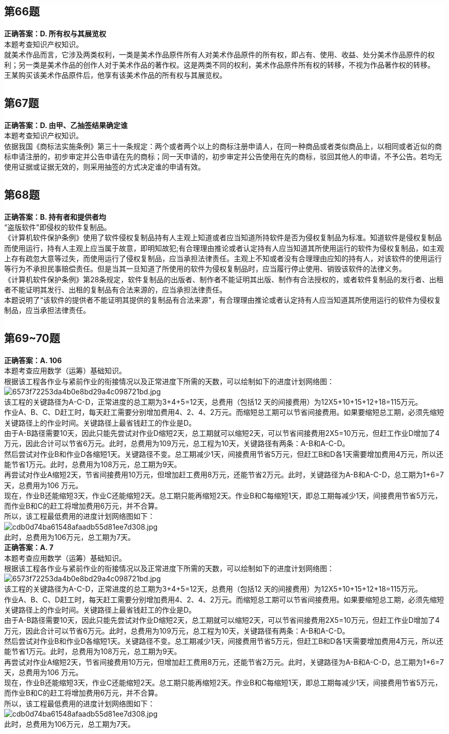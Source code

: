 
## 第66题 ##

**正确答案：D. 所有权与其展览权**  
本题考查知识产权知识。  
就美术作品而言，它涉及两类权利，一类是美术作品原件所有人对美术作品原件的所有权，即占有、使用、收益、处分美术作品原件的权利；另一类是美术作品的创作人对于美术作品的著作权。这是两类不同的权利，美术作品原件所有权的转移，不视为作品著作权的转移。  
王某购买该美术作品原件后，他享有该美术作品的所有权与其展览权。  


## 第67题 ##

**正确答案：D. 由甲、乙抽签结果确定谁**  
本题考查知识产权知识。  
依据我国《商标法实施条例》第三十一条规定：两个或者两个以上的商标注册申请人，在同一种商品或者类似商品上，以相同或者近似的商标申请注册的，初步审定并公告申请在先的商标；同一天申请的，初步审定并公告使用在先的商标，驳回其他人的申请，不予公告。若均无使用证据或证据无效的，则采用抽签的方式决定谁的申请有效。  


## 第68题 ##

**正确答案：B. 持有者和提供者均**  
“盗版软件"即侵权的软件复制品。  
《计算机软件保护条例》使用了软件侵权复制品持有人主观上知道或者应当知道所持软件是否为侵权复制品为标准。知道软件是侵权复制品而使用运行，持有人主观上应当属于故意，即明知故犯;有合理理由推论或者认定持有人应当知道其所使用运行的软件为侵权复制品，如主观上存有疏忽大意等过失，而使用运行了侵权复制品，应当承担法律责任。主观上不知或者没有合理理由应知的持有人，对该软件的使用运行等行为不承担民事赔偿责任。但是当其一旦知道了所使用的软件为侵权复制品时，应当履行停止使用、销毁该软件的法律义务。  
《计算机软件保护条例》第28条规定，软件复制品的出版者、制作者不能证明其出版、制作有合法授权的，或者软件复制品的发行者、出租者不能证明其发行、出租的复制品有合法来源的，应当承担法律责任。  
本题说明了“该软件的提供者不能证明其提供的复制品有合法来源"，有合理理由推论或者认定持有人应当知道其所使用运行的软件为侵权复制品，应当承担法律责任。  


## 第69~70题 ##

**正确答案：A. 106**  
本题考查应用数学（运筹）基础知识。  
根据该工程各作业与紧前作业的衔接情况以及正常进度下所需的天数，可以绘制如下的进度计划网络图：  
![6573f72253da4b0e8bd29a4c098721bd.jpg][]  
该工程的关键路径为A-C-D，正常进度的总工期为3+4+5=12天，总费用（包括12 天的间接费用）为12X5+10+15+12+18=115万元。  
作业A、B、C、D赶工时，每天赶工需要分别增加费用4、2、4、2万元。而缩短总工期可以节省间接费用。如果要缩短总工期，必须先缩短关键路径上的作业时间。关键路径上最省钱赶工的作业是D。  
由于A-B路径需要10天，因此只能先尝试对作业D缩短2天，总工期就可以缩短2天，可以节省间接费用2X5=10万元，但赶工作业D增加了4万元，因此合计可以节省6万元。此时，总费用为109万元，总工程为10天，关键路径有两条：A-B和A-C-D。  
然后尝试对作业B和作业D各缩短1天。关键路径不变。总工期减少1天，间接费用节省5万元，但赶工B和D各1天需要增加费用4万元，所以还能节省1万元。此时，总费用为108万元，总工期为9天。  
再尝试对作业A缩短2天，节省间接费用10万元，但增加赶工费用8万元，还能节省2万元。此时，关键路径为A-B和A-C-D，总工期为1+6=7天，总费用为106 万元。  
现在，作业B还能缩短3天，作业C还能缩短2天。总工期只能再缩短2天。作业B和C每缩短1天，即总工期每减少1天，间接费用节省5万元，而作业B和C的赶工将增加费用6万元，并不合算。  
所以，该工程最低费用的进度计划网络图如下：  
![cdb0d74ba61548afaadb55d81ee7d308.jpg][]  
此时，总费用为106万元，总工期为7天。  
**正确答案：A. 7**  
本题考查应用数学（运筹）基础知识。  
根据该工程各作业与紧前作业的衔接情况以及正常进度下所需的天数，可以绘制如下的进度计划网络图：  
![6573f72253da4b0e8bd29a4c098721bd.jpg][]  
该工程的关键路径为A-C-D，正常进度的总工期为3+4+5=12天，总费用（包括12 天的间接费用）为12X5+10+15+12+18=115万元。  
作业A、B、C、D赶工时，每天赶工需要分别增加费用4、2、4、2万元。而缩短总工期可以节省间接费用。如果要缩短总工期，必须先缩短关键路径上的作业时间。关键路径上最省钱赶工的作业是D。  
由于A-B路径需要10天，因此只能先尝试对作业D缩短2天，总工期就可以缩短2天，可以节省间接费用2X5=10万元，但赶工作业D增加了4万元，因此合计可以节省6万元。此时，总费用为109万元，总工程为10天，关键路径有两条：A-B和A-C-D。  
然后尝试对作业B和作业D各缩短1天。关键路径不变。总工期减少1天，间接费用节省5万元，但赶工B和D各1天需要增加费用4万元，所以还能节省1万元。此时，总费用为108万元，总工期为9天。  
再尝试对作业A缩短2天，节省间接费用10万元，但增加赶工费用8万元，还能节省2万元。此时，关键路径为A-B和A-C-D，总工期为1+6=7天，总费用为106 万元。  
现在，作业B还能缩短3天，作业C还能缩短2天。总工期只能再缩短2天。作业B和C每缩短1天，即总工期每减少1天，间接费用节省5万元，而作业B和C的赶工将增加费用6万元，并不合算。  
所以，该工程最低费用的进度计划网络图如下：  
![cdb0d74ba61548afaadb55d81ee7d308.jpg][]  
此时，总费用为106万元，总工期为7天。  


[b57d9ab0634d4e0b97d8ca9465a9895a.jpg]: https://www.xkxxkx.cn/file/exam/software/系统架构设计师/综合知识/第1题/b57d9ab0634d4e0b97d8ca9465a9895a.jpg
[d814e81889124fe69a45ac4aa4834f86.jpg]: https://www.xkxxkx.cn/file/exam/software/系统架构设计师/综合知识/第7题/d814e81889124fe69a45ac4aa4834f86.jpg
[f2d58b3b673547a0a5f9b2ffe17cd4e3.jpg]: https://www.xkxxkx.cn/file/exam/software/系统架构设计师/综合知识/第25题/f2d58b3b673547a0a5f9b2ffe17cd4e3.jpg
[f0e7c116d0c748c6b9d9fbf35ccf08bb.jpg]: https://www.xkxxkx.cn/file/exam/software/系统架构设计师/综合知识/第26题/f0e7c116d0c748c6b9d9fbf35ccf08bb.jpg
[6573f72253da4b0e8bd29a4c098721bd.jpg]: https://www.xkxxkx.cn/file/exam/software/系统架构设计师/综合知识/第69题/6573f72253da4b0e8bd29a4c098721bd.jpg
[cdb0d74ba61548afaadb55d81ee7d308.jpg]: https://www.xkxxkx.cn/file/exam/software/系统架构设计师/综合知识/第69题/cdb0d74ba61548afaadb55d81ee7d308.jpg